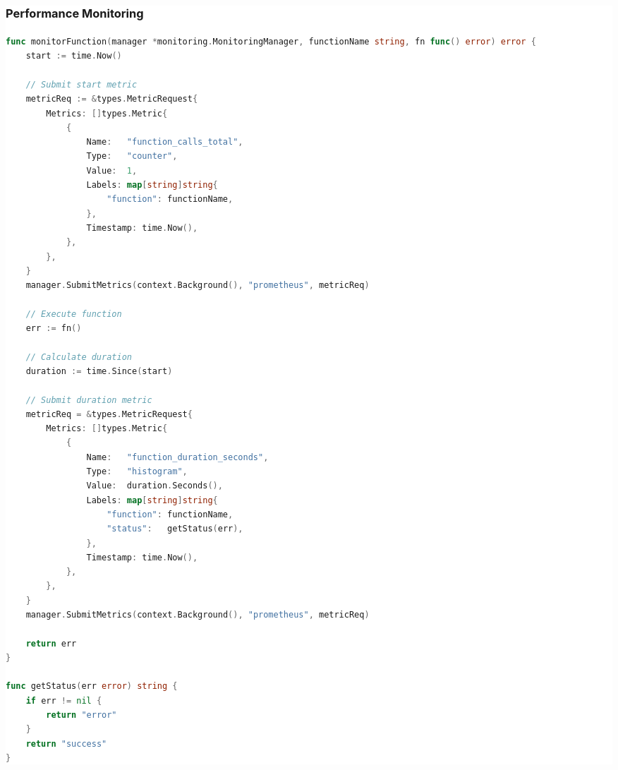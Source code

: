 ### Performance Monitoring

```go
func monitorFunction(manager *monitoring.MonitoringManager, functionName string, fn func() error) error {
    start := time.Now()
    
    // Submit start metric
    metricReq := &types.MetricRequest{
        Metrics: []types.Metric{
            {
                Name:   "function_calls_total",
                Type:   "counter",
                Value:  1,
                Labels: map[string]string{
                    "function": functionName,
                },
                Timestamp: time.Now(),
            },
        },
    }
    manager.SubmitMetrics(context.Background(), "prometheus", metricReq)
    
    // Execute function
    err := fn()
    
    // Calculate duration
    duration := time.Since(start)
    
    // Submit duration metric
    metricReq = &types.MetricRequest{
        Metrics: []types.Metric{
            {
                Name:   "function_duration_seconds",
                Type:   "histogram",
                Value:  duration.Seconds(),
                Labels: map[string]string{
                    "function": functionName,
                    "status":   getStatus(err),
                },
                Timestamp: time.Now(),
            },
        },
    }
    manager.SubmitMetrics(context.Background(), "prometheus", metricReq)
    
    return err
}

func getStatus(err error) string {
    if err != nil {
        return "error"
    }
    return "success"
}
```
